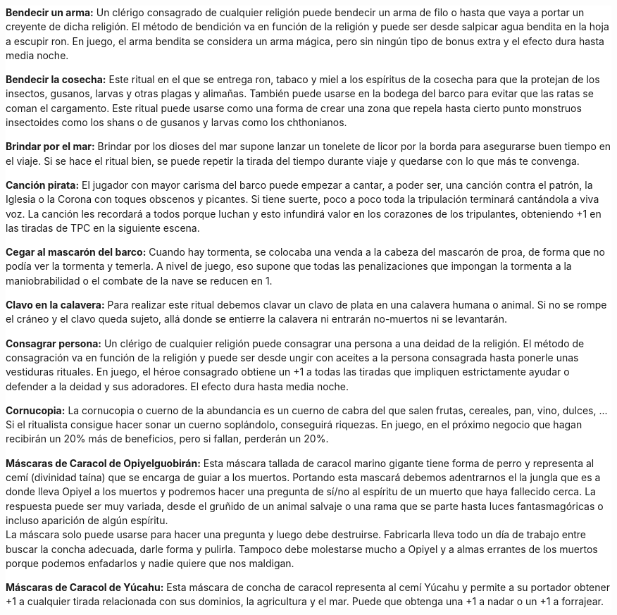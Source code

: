 **Bendecir un arma:** Un clérigo consagrado de cualquier religión puede bendecir un arma de filo o hasta que vaya a portar un creyente de dicha religión. El método de bendición va en función de la religión y puede ser desde salpicar agua bendita en la hoja a escupir ron. En juego, el arma bendita se considera un arma mágica, pero sin ningún tipo de bonus extra y el efecto dura hasta media noche.

**Bendecir la cosecha:** Este ritual en el que se entrega ron, tabaco y miel a los espíritus de la cosecha para que la protejan de los insectos, gusanos, larvas y otras plagas y alimañas. También puede usarse en la bodega del barco para evitar que las ratas se coman el cargamento. Este ritual puede usarse como una forma de crear una zona que repela hasta cierto punto monstruos insectoides como los shans o de gusanos y larvas como los chthonianos.

**Brindar por el mar:** Brindar por los dioses del mar supone lanzar un tonelete de licor por la borda para asegurarse buen tiempo en el viaje. Si se hace el ritual bien, se puede repetir la tirada del tiempo durante viaje y quedarse con lo que más te convenga.

**Canción pirata:** El jugador con mayor carisma del barco puede empezar a cantar, a poder ser, una canción contra el patrón, la Iglesia o la Corona con toques obscenos y picantes. Si tiene suerte, poco a poco toda la tripulación terminará cantándola a viva voz. La canción les recordará a todos porque luchan y esto infundirá valor en los corazones de los tripulantes, obteniendo +1 en las tiradas de TPC en la siguiente escena.

**Cegar al mascarón del barco:** Cuando hay tormenta, se colocaba una venda a la cabeza del mascarón de proa, de forma que no podía ver la tormenta y temerla. A nivel de juego, eso supone que todas las penalizaciones que impongan la tormenta a la maniobrabilidad o el combate de la nave se reducen en 1.

**Clavo en la calavera:** Para realizar este ritual debemos clavar un clavo de plata en una calavera humana o animal. Si no se rompe el cráneo y el clavo queda sujeto, allá donde se entierre la calavera ni entrarán no-muertos ni se levantarán.

**Consagrar persona:** Un clérigo de cualquier religión puede consagrar una persona a una deidad de la religión. El método de consagración va en función de la religión y puede ser desde ungir con aceites a la persona consagrada hasta ponerle unas vestiduras rituales. En juego, el héroe consagrado obtiene un +1 a todas las tiradas que impliquen estrictamente ayudar o defender a la deidad y sus adoradores. El efecto dura hasta media noche.

**Cornucopia:** La cornucopia o cuerno de la abundancia es un cuerno de cabra del que salen frutas, cereales, pan, vino, dulces, ... Si el ritualista consigue hacer sonar un cuerno soplándolo, conseguirá riquezas. En juego, en el próximo negocio que hagan recibirán un 20% más de beneficios, pero si fallan, perderán un 20%.

**Máscaras de Caracol de Opiyelguobirán:** Esta máscara tallada de caracol marino gigante tiene forma de perro y representa al cemí (divinidad taína) que se encarga de guiar a los muertos. Portando esta mascará debemos adentrarnos el la jungla que es a donde lleva Opiyel a los muertos y podremos hacer una pregunta de sí/no al espíritu de un muerto que haya fallecido cerca. La respuesta puede ser muy variada, desde el gruñido de un animal salvaje o una rama que se parte hasta luces fantasmagóricas o incluso aparición de algún espíritu.  
La máscara solo puede usarse para hacer una pregunta y luego debe destruirse. Fabricarla lleva todo un día de trabajo entre buscar la concha adecuada, darle forma y pulirla. Tampoco debe molestarse mucho a Opiyel y a almas errantes de los muertos porque podemos enfadarlos y nadie quiere que nos maldigan.

**Máscaras de Caracol de Yúcahu:** Esta máscara de concha de caracol representa al cemí Yúcahu y permite a su portador obtener +1 a cualquier tirada relacionada con sus dominios, la agricultura y el mar. Puede que obtenga una +1 a nadar o un +1 a forrajear.
